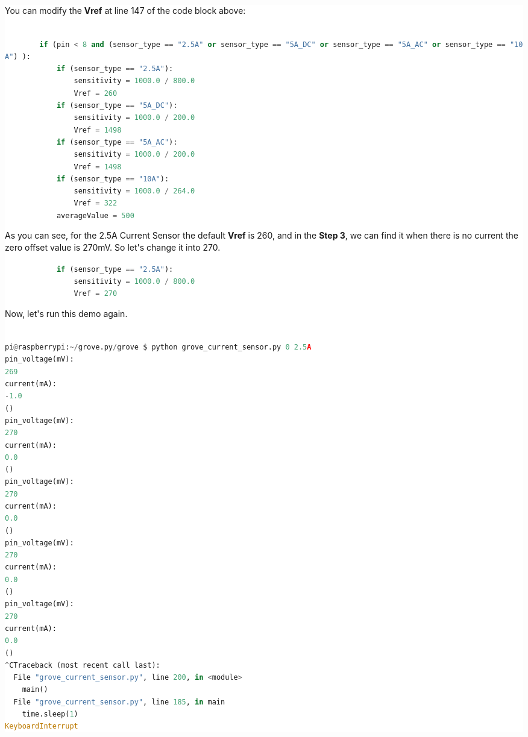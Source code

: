 You can modify the **Vref** at line 147 of the code block above:

```python

        if (pin < 8 and (sensor_type == "2.5A" or sensor_type == "5A_DC" or sensor_type == "5A_AC" or sensor_type == "10A") ):
            if (sensor_type == "2.5A"):
                sensitivity = 1000.0 / 800.0
                Vref = 260
            if (sensor_type == "5A_DC"):
                sensitivity = 1000.0 / 200.0
                Vref = 1498
            if (sensor_type == "5A_AC"):
                sensitivity = 1000.0 / 200.0
                Vref = 1498
            if (sensor_type == "10A"):
                sensitivity = 1000.0 / 264.0
                Vref = 322
            averageValue = 500

```

As you can see, for the 2.5A Current Sensor the default **Vref** is 260, and in the **Step 3**, we can find it when there is no current the zero offset value is 270mV. So let's change it into 270.

```python
            if (sensor_type == "2.5A"):
                sensitivity = 1000.0 / 800.0
                Vref = 270
```

Now, let's run this demo again.

```python

pi@raspberrypi:~/grove.py/grove $ python grove_current_sensor.py 0 2.5A
pin_voltage(mV):
269
current(mA):
-1.0
()
pin_voltage(mV):
270
current(mA):
0.0
()
pin_voltage(mV):
270
current(mA):
0.0
()
pin_voltage(mV):
270
current(mA):
0.0
()
pin_voltage(mV):
270
current(mA):
0.0
()
^CTraceback (most recent call last):
  File "grove_current_sensor.py", line 200, in <module>
    main()
  File "grove_current_sensor.py", line 185, in main
    time.sleep(1)
KeyboardInterrupt
```